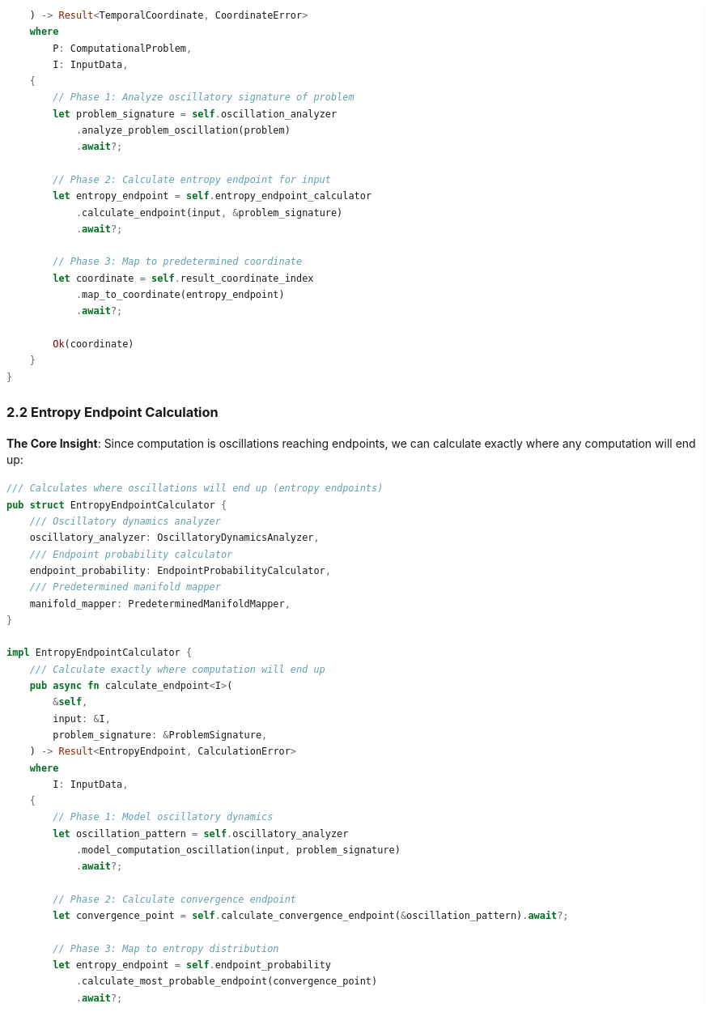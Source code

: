 ```rust
    ) -> Result<TemporalCoordinate, CoordinateError>
    where
        P: ComputationalProblem,
        I: InputData,
    {
        // Phase 1: Analyze oscillatory signature of problem
        let problem_signature = self.oscillation_analyzer
            .analyze_problem_oscillation(problem)
            .await?;

        // Phase 2: Calculate entropy endpoint for input
        let entropy_endpoint = self.entropy_endpoint_calculator
            .calculate_endpoint(input, &problem_signature)
            .await?;

        // Phase 3: Map to predetermined coordinate
        let coordinate = self.result_coordinate_index
            .map_to_coordinate(entropy_endpoint)
            .await?;

        Ok(coordinate)
    }
}
```

### 2.2 Entropy Endpoint Calculation

**The Core Insight**: Since computation is oscillations reaching endpoints, we can calculate exactly where any computation will end up:

```rust
/// Calculates where oscillations will end up (entropy endpoints)
pub struct EntropyEndpointCalculator {
    /// Oscillatory dynamics analyzer
    oscillatory_analyzer: OscillatoryDynamicsAnalyzer,
    /// Endpoint probability calculator
    endpoint_probability: EndpointProbabilityCalculator,
    /// Predetermined manifold mapper
    manifold_mapper: PredeterminedManifoldMapper,
}

impl EntropyEndpointCalculator {
    /// Calculate exactly where computation will end up
    pub async fn calculate_endpoint<I>(
        &self,
        input: &I,
        problem_signature: &ProblemSignature,
    ) -> Result<EntropyEndpoint, CalculationError>
    where
        I: InputData,
    {
        // Phase 1: Model oscillatory dynamics
        let oscillation_pattern = self.oscillatory_analyzer
            .model_computation_oscillation(input, problem_signature)
            .await?;

        // Phase 2: Calculate convergence endpoint
        let convergence_point = self.calculate_convergence_endpoint(&oscillation_pattern).await?;

        // Phase 3: Map to entropy distribution
        let entropy_endpoint = self.endpoint_probability
            .calculate_most_probable_endpoint(convergence_point)
            .await?;

```